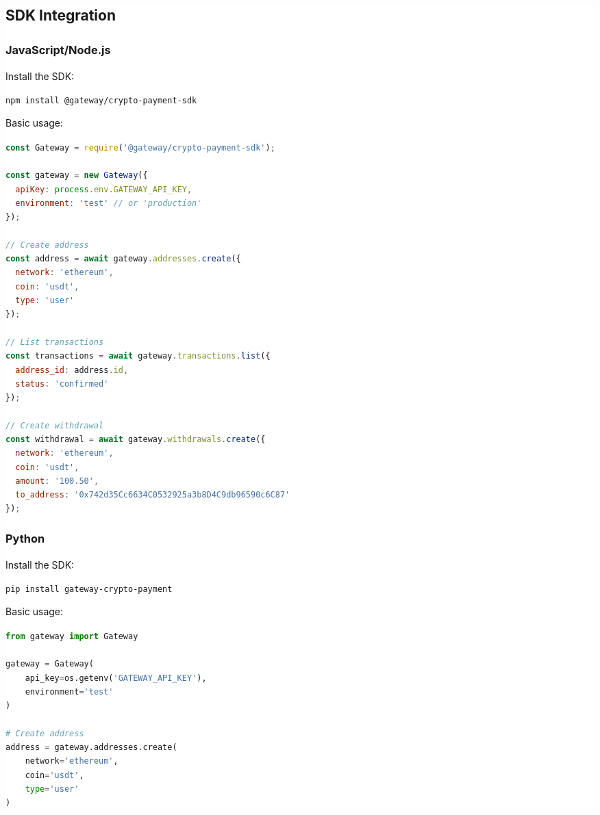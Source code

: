 ```javascript
```

## SDK Integration

### JavaScript/Node.js

Install the SDK:
```bash
npm install @gateway/crypto-payment-sdk
```

Basic usage:
```javascript
const Gateway = require('@gateway/crypto-payment-sdk');

const gateway = new Gateway({
  apiKey: process.env.GATEWAY_API_KEY,
  environment: 'test' // or 'production'
});

// Create address
const address = await gateway.addresses.create({
  network: 'ethereum',
  coin: 'usdt',
  type: 'user'
});

// List transactions
const transactions = await gateway.transactions.list({
  address_id: address.id,
  status: 'confirmed'
});

// Create withdrawal
const withdrawal = await gateway.withdrawals.create({
  network: 'ethereum',
  coin: 'usdt',
  amount: '100.50',
  to_address: '0x742d35Cc6634C0532925a3b8D4C9db96590c6C87'
});
```

### Python

Install the SDK:
```bash
pip install gateway-crypto-payment
```

Basic usage:
```python
from gateway import Gateway

gateway = Gateway(
    api_key=os.getenv('GATEWAY_API_KEY'),
    environment='test'
)

# Create address
address = gateway.addresses.create(
    network='ethereum',
    coin='usdt',
    type='user'
)

```